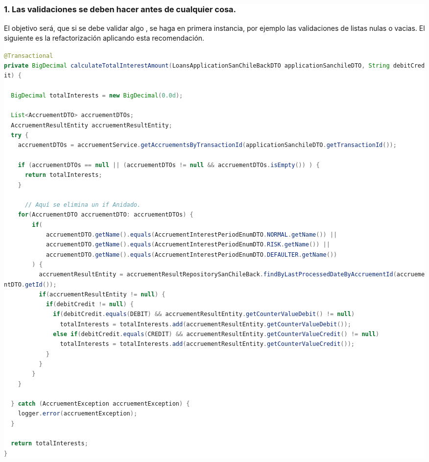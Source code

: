
### 1. Las validaciones se deben hacer antes de cualquier cosa.

El objetivo será, que si se debe validar algo , se haga en primera instancia, por ejemplo las validaciones de listas nulas o vacias. El siguiente es la refactorización aplicando esta recomendación.

```Java
@Transactional
private BigDecimal calculateTotalInterestAmount(LoansApplicationSanChileBackDTO applicationSanchileDTO, String debitCredit) {

  BigDecimal totalInterests = new BigDecimal(0.0d);

  List<AccruementDTO> accruementDTOs;
  AccruementResultEntity accruementResultEntity;
  try {
    accruementDTOs = accruementService.getAccruementsByTransactionId(applicationSanchileDTO.getTransactionId());

    if (accruementDTOs == null || (accruementDTOs != null && accruementDTOs.isEmpty()) ) {
      return totalInterests;
    }

      // Aquí se elimina un if Anidado.
    for(AccruementDTO accruementDTO: accruementDTOs) {
        if(
            accruementDTO.getName().equals(AccruementInterestPeriodEnumDTO.NORMAL.getName()) ||
            accruementDTO.getName().equals(AccruementInterestPeriodEnumDTO.RISK.getName()) ||
            accruementDTO.getName().equals(AccruementInterestPeriodEnumDTO.DEFAULTER.getName())
        ) {
          accruementResultEntity = accruementResultRepositorySanChileBack.findByLastProcessedDateByAccruementId(accruementDTO.getId());
          if(accruementResultEntity != null) {
            if(debitCredit != null) {
              if(debitCredit.equals(DEBIT) && accruementResultEntity.getCounterValueDebit() != null)
                totalInterests = totalInterests.add(accruementResultEntity.getCounterValueDebit());
              else if(debitCredit.equals(CREDIT) && accruementResultEntity.getCounterValueCredit() != null)
                totalInterests = totalInterests.add(accruementResultEntity.getCounterValueCredit());
            }
          }
        }
    }

  } catch (AccruementException accruementException) {
    logger.error(accruementException);
  }

  return totalInterests;
}
```
